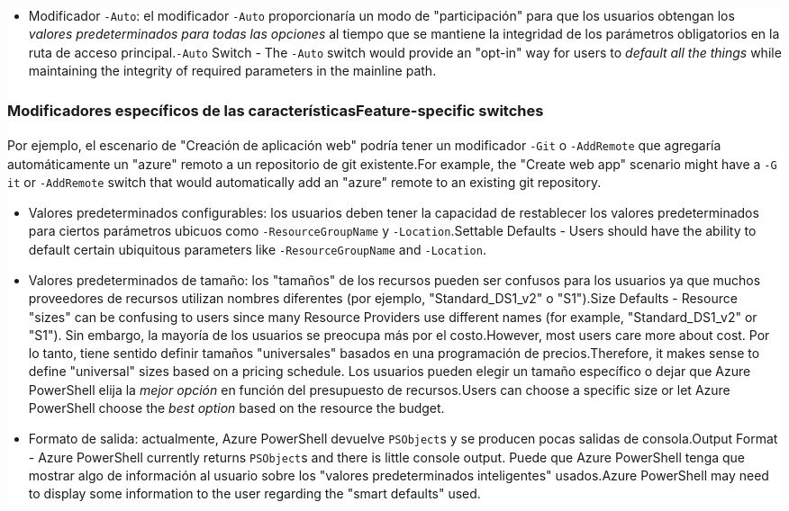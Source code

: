 - <span data-ttu-id="6e39a-151">Modificador `-Auto`: el modificador `-Auto` proporcionaría un modo de "participación" para que los usuarios obtengan los _valores predeterminados para todas las opciones_ al tiempo que se mantiene la integridad de los parámetros obligatorios en la ruta de acceso principal.</span><span class="sxs-lookup"><span data-stu-id="6e39a-151">`-Auto` Switch - The `-Auto` switch would provide an "opt-in" way for users to _default all the things_ while maintaining the integrity of required parameters in the mainline path.</span></span>

### <a name="feature-specific-switches"></a><span data-ttu-id="6e39a-152">Modificadores específicos de las características</span><span class="sxs-lookup"><span data-stu-id="6e39a-152">Feature-specific switches</span></span>

<span data-ttu-id="6e39a-153">Por ejemplo, el escenario de "Creación de aplicación web" podría tener un modificador `-Git` o `-AddRemote` que agregaría automáticamente un "azure" remoto a un repositorio de git existente.</span><span class="sxs-lookup"><span data-stu-id="6e39a-153">For example, the "Create web app" scenario might have a `-Git` or `-AddRemote` switch that would automatically add an "azure" remote to an existing git repository.</span></span>

- <span data-ttu-id="6e39a-154">Valores predeterminados configurables: los usuarios deben tener la capacidad de restablecer los valores predeterminados para ciertos parámetros ubicuos como `-ResourceGroupName` y `-Location`.</span><span class="sxs-lookup"><span data-stu-id="6e39a-154">Settable Defaults - Users should have the ability to default certain ubiquitous parameters like `-ResourceGroupName` and `-Location`.</span></span>

- <span data-ttu-id="6e39a-155">Valores predeterminados de tamaño: los "tamaños" de los recursos pueden ser confusos para los usuarios ya que muchos proveedores de recursos utilizan nombres diferentes (por ejemplo, "Standard\_DS1\_v2" o "S1").</span><span class="sxs-lookup"><span data-stu-id="6e39a-155">Size Defaults - Resource "sizes" can be confusing to users since many Resource Providers use different names (for example, "Standard\_DS1\_v2" or "S1").</span></span> <span data-ttu-id="6e39a-156">Sin embargo, la mayoría de los usuarios se preocupa más por el costo.</span><span class="sxs-lookup"><span data-stu-id="6e39a-156">However, most users care more about cost.</span></span> <span data-ttu-id="6e39a-157">Por lo tanto, tiene sentido definir tamaños "universales" basados en una programación de precios.</span><span class="sxs-lookup"><span data-stu-id="6e39a-157">Therefore, it makes sense to define "universal" sizes based on a pricing schedule.</span></span> <span data-ttu-id="6e39a-158">Los usuarios pueden elegir un tamaño específico o dejar que Azure PowerShell elija la _mejor opción_ en función del presupuesto de recursos.</span><span class="sxs-lookup"><span data-stu-id="6e39a-158">Users can choose a specific size or let Azure PowerShell choose the _best option_ based on the resource the budget.</span></span>

- <span data-ttu-id="6e39a-159">Formato de salida: actualmente, Azure PowerShell devuelve `PSObject`s y se producen pocas salidas de consola.</span><span class="sxs-lookup"><span data-stu-id="6e39a-159">Output Format - Azure PowerShell currently returns `PSObject`s and there is little console output.</span></span> <span data-ttu-id="6e39a-160">Puede que Azure PowerShell tenga que mostrar algo de información al usuario sobre los "valores predeterminados inteligentes" usados.</span><span class="sxs-lookup"><span data-stu-id="6e39a-160">Azure PowerShell may need to display some information to the user regarding the "smart defaults" used.</span></span>
